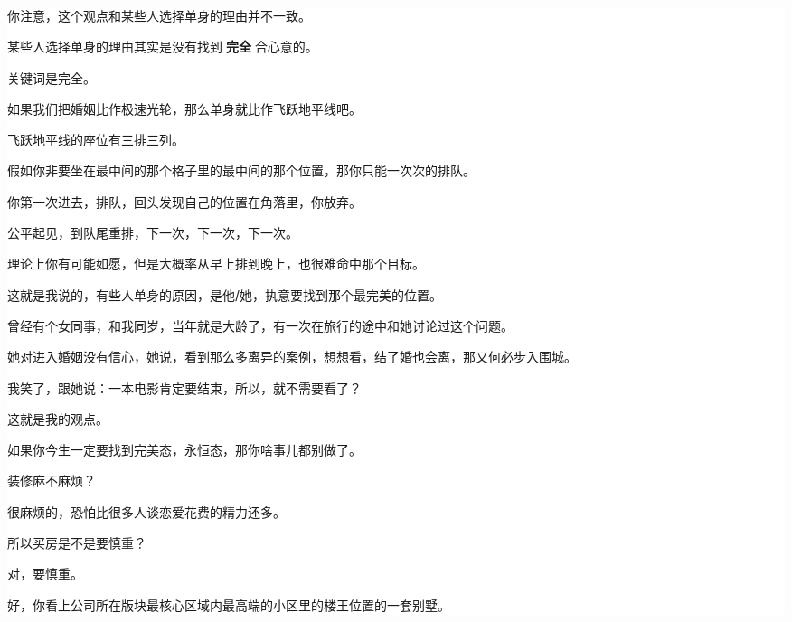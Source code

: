 你注意，这个观点和某些人选择单身的理由并不一致。

  

某些人选择单身的理由其实是没有找到 **完全** 合心意的。

  

关键词是完全。

  

如果我们把婚姻比作极速光轮，那么单身就比作飞跃地平线吧。

  

飞跃地平线的座位有三排三列。

  

假如你非要坐在最中间的那个格子里的最中间的那个位置，那你只能一次次的排队。

  

你第一次进去，排队，回头发现自己的位置在角落里，你放弃。

  

公平起见，到队尾重排，下一次，下一次，下一次。

  

理论上你有可能如愿，但是大概率从早上排到晚上，也很难命中那个目标。

  

这就是我说的，有些人单身的原因，是他/她，执意要找到那个最完美的位置。

  

曾经有个女同事，和我同岁，当年就是大龄了，有一次在旅行的途中和她讨论过这个问题。

  

她对进入婚姻没有信心，她说，看到那么多离异的案例，想想看，结了婚也会离，那又何必步入围城。

  

我笑了，跟她说：一本电影肯定要结束，所以，就不需要看了？

  

这就是我的观点。

  

如果你今生一定要找到完美态，永恒态，那你啥事儿都别做了。

  

装修麻不麻烦？

  

很麻烦的，恐怕比很多人谈恋爱花费的精力还多。

  

所以买房是不是要慎重？

  

对，要慎重。

  

好，你看上公司所在版块最核心区域内最高端的小区里的楼王位置的一套别墅。
